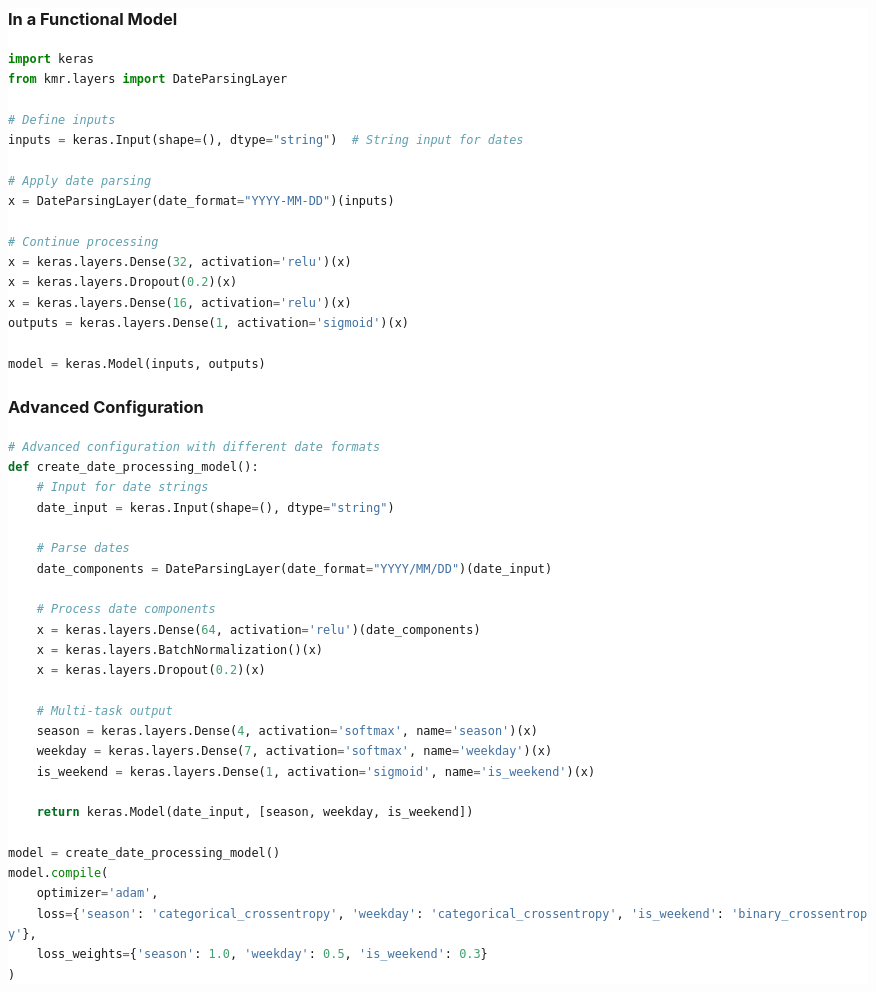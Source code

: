 ### In a Functional Model

```python
import keras
from kmr.layers import DateParsingLayer

# Define inputs
inputs = keras.Input(shape=(), dtype="string")  # String input for dates

# Apply date parsing
x = DateParsingLayer(date_format="YYYY-MM-DD")(inputs)

# Continue processing
x = keras.layers.Dense(32, activation='relu')(x)
x = keras.layers.Dropout(0.2)(x)
x = keras.layers.Dense(16, activation='relu')(x)
outputs = keras.layers.Dense(1, activation='sigmoid')(x)

model = keras.Model(inputs, outputs)
```

### Advanced Configuration

```python
# Advanced configuration with different date formats
def create_date_processing_model():
    # Input for date strings
    date_input = keras.Input(shape=(), dtype="string")
    
    # Parse dates
    date_components = DateParsingLayer(date_format="YYYY/MM/DD")(date_input)
    
    # Process date components
    x = keras.layers.Dense(64, activation='relu')(date_components)
    x = keras.layers.BatchNormalization()(x)
    x = keras.layers.Dropout(0.2)(x)
    
    # Multi-task output
    season = keras.layers.Dense(4, activation='softmax', name='season')(x)
    weekday = keras.layers.Dense(7, activation='softmax', name='weekday')(x)
    is_weekend = keras.layers.Dense(1, activation='sigmoid', name='is_weekend')(x)
    
    return keras.Model(date_input, [season, weekday, is_weekend])

model = create_date_processing_model()
model.compile(
    optimizer='adam',
    loss={'season': 'categorical_crossentropy', 'weekday': 'categorical_crossentropy', 'is_weekend': 'binary_crossentropy'},
    loss_weights={'season': 1.0, 'weekday': 0.5, 'is_weekend': 0.3}
)
```
